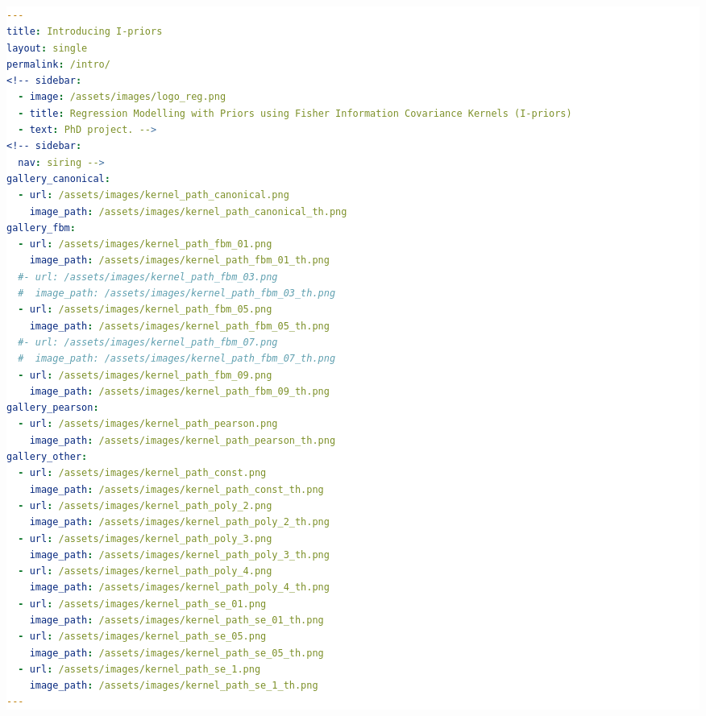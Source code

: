 ```yaml
---
title: Introducing I-priors
layout: single
permalink: /intro/
<!-- sidebar:
  - image: /assets/images/logo_reg.png
  - title: Regression Modelling with Priors using Fisher Information Covariance Kernels (I-priors)
  - text: PhD project. -->
<!-- sidebar:
  nav: siring -->
gallery_canonical:
  - url: /assets/images/kernel_path_canonical.png
    image_path: /assets/images/kernel_path_canonical_th.png
gallery_fbm:
  - url: /assets/images/kernel_path_fbm_01.png
    image_path: /assets/images/kernel_path_fbm_01_th.png  
  #- url: /assets/images/kernel_path_fbm_03.png
  #  image_path: /assets/images/kernel_path_fbm_03_th.png      
  - url: /assets/images/kernel_path_fbm_05.png
    image_path: /assets/images/kernel_path_fbm_05_th.png    
  #- url: /assets/images/kernel_path_fbm_07.png
  #  image_path: /assets/images/kernel_path_fbm_07_th.png     
  - url: /assets/images/kernel_path_fbm_09.png
    image_path: /assets/images/kernel_path_fbm_09_th.png 
gallery_pearson:
  - url: /assets/images/kernel_path_pearson.png
    image_path: /assets/images/kernel_path_pearson_th.png    
gallery_other:
  - url: /assets/images/kernel_path_const.png
    image_path: /assets/images/kernel_path_const_th.png    
  - url: /assets/images/kernel_path_poly_2.png
    image_path: /assets/images/kernel_path_poly_2_th.png    
  - url: /assets/images/kernel_path_poly_3.png
    image_path: /assets/images/kernel_path_poly_3_th.png    
  - url: /assets/images/kernel_path_poly_4.png
    image_path: /assets/images/kernel_path_poly_4_th.png      
  - url: /assets/images/kernel_path_se_01.png
    image_path: /assets/images/kernel_path_se_01_th.png    
  - url: /assets/images/kernel_path_se_05.png
    image_path: /assets/images/kernel_path_se_05_th.png    
  - url: /assets/images/kernel_path_se_1.png
    image_path: /assets/images/kernel_path_se_1_th.png                               
---
```


<script type="text/x-mathjax-config">
MathJax.Hub.Config({
         TeX: { equationNumbers: { autoNumber: "AMS" } },
  CommonHTML: {      linebreaks: {  automatic: true } },
  "HTML-CSS": {      linebreaks: {  automatic: true } },
         SVG: {      linebreaks: {  automatic: true } }
});
</script>
<script type="text/javascript" async
  src="https://cdnjs.cloudflare.com/ajax/libs/mathjax/2.7.2/MathJax.js?config=TeX-MML-AM_CHTML">
</script>

